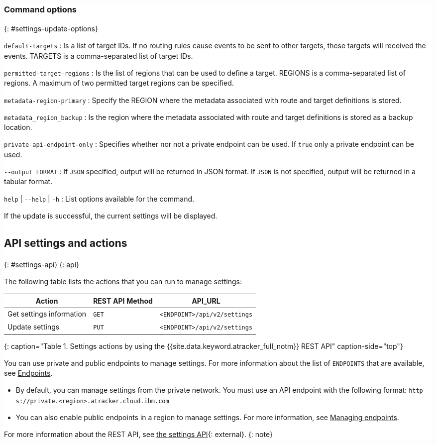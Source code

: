 ### Command options 
{: #settings-update-options}

`default-targets`
:   Is a list of target IDs.  If no routing rules cause events to be sent to other targets, these targets will received the events.  TARGETS is a comma-separated list of target IDs.

`permitted-target-regions`
:   Is the list of regions that can be used to define a target. REGIONS is a comma-separated list of regions. A maximum of two permitted target regions can be specified.

`metadata-region-primary`
:   Specify the REGION where the metadata associated with route and target definitions is stored.

`metadata_region_backup`
:   Is the region where the metadata associated with route and target definitions is stored as a backup location.

`private-api-endpoint-only`
:   Specifies whether nor not a private endpoint can be used.  If `true` only a private endpoint can be used.

`--output FORMAT`
:   If `JSON` specified, output will be returned in JSON format.  If `JSON` is not specified, output will be returned in a tabular format.

 `help` | `--help` | `-h`
:   List options available for the command.
 
If the update is successful, the current settings will be displayed.


## API settings and actions
{: #settings-api}
{: api}

The following table lists the actions that you can run to manage settings:

| Action                     | REST API Method  | API_URL                                          | 
|----------------------------|------------------|--------------------------------------------------|
| Get settings information            | `GET`           | `<ENDPOINT>/api/v2/settings`              |
| Update settings            | `PUT`            | `<ENDPOINT>/api/v2/settings`  |
{: caption="Table 1. Settings actions by using the {{site.data.keyword.atracker_full_notm}} REST API" caption-side="top"}

You can use private and public endpoints to manage settings. For more information about the list of `ENDPOINTS` that are available, see [Endpoints](/docs/atracker?topic=atracker-endpoints).

* By default, you can manage settings from the private network. You must use an API endpoint with the following format: `https://private.<region>.atracker.cloud.ibm.com`

* You can also enable public endpoints in a region to manage settings. For more information, see [Managing endpoints](/docs/atracker?topic=atracker-endpoints_manage).

For more information about the REST API, see [the settings API](https://{DomainName}/apidocs/atracker/atracker-v2#get-settings){: external}.
{: note}
